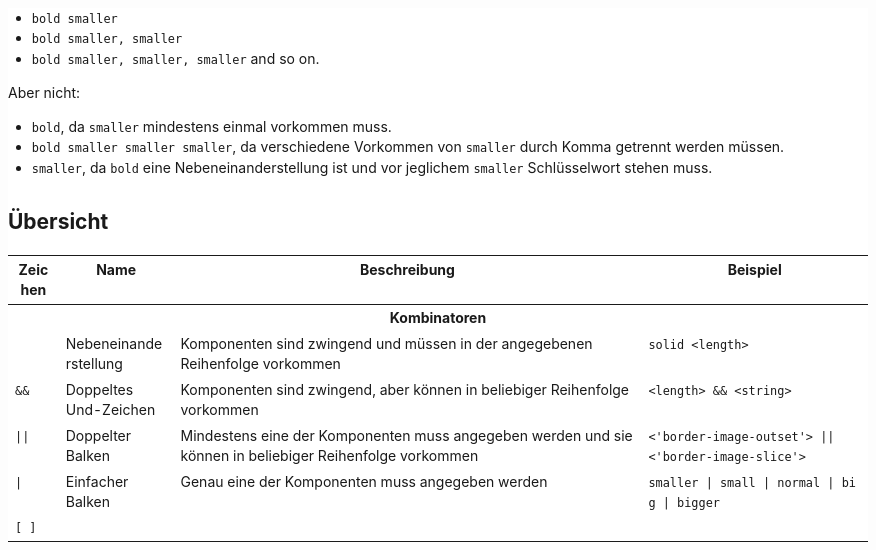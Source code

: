 - `bold smaller`
- `bold smaller, smaller`
- `bold smaller, smaller, smaller` and so on.

Aber nicht:

- `bold`, da `smaller` mindestens einmal vorkommen muss.
- `bold smaller smaller smaller`, da verschiedene Vorkommen von `smaller` durch Komma getrennt werden müssen.
- `smaller`, da `bold` eine Nebeneinanderstellung ist und vor jeglichem `smaller` Schlüsselwort stehen muss.

## Übersicht

<table class="standard-table">
  <thead>
    <tr>
      <th scope="col">Zeichen</th>
      <th scope="col">Name</th>
      <th scope="col">Beschreibung</th>
      <th scope="col">Beispiel</th>
    </tr>
  </thead>
  <tbody>
    <tr>
      <th colspan="4">Kombinatoren</th>
    </tr>
    <tr>
      <td></td>
      <td>Nebeneinanderstellung</td>
      <td>
        Komponenten sind zwingend und müssen in der angegebenen Reihenfolge
        vorkommen
      </td>
      <td><code>solid &#x3C;length></code></td>
    </tr>
    <tr>
      <td><code>&#x26;&#x26;</code></td>
      <td>Doppeltes Und-Zeichen</td>
      <td>
        Komponenten sind zwingend, aber können in beliebiger Reihenfolge
        vorkommen
      </td>
      <td><code>&#x3C;length> &#x26;&#x26; &#x3C;string></code></td>
    </tr>
    <tr>
      <td><code>||</code></td>
      <td>Doppelter Balken</td>
      <td>
        Mindestens eine der Komponenten muss angegeben werden und sie können in
        beliebiger Reihenfolge vorkommen
      </td>
      <td>
        <code>&#x3C;'border-image-outset'> || &#x3C;'border-image-slice'></code>
      </td>
    </tr>
    <tr>
      <td><code>|</code></td>
      <td>Einfacher Balken</td>
      <td>Genau eine der Komponenten muss angegeben werden</td>
      <td><code>smaller | small | normal | big | bigger</code></td>
    </tr>
    <tr>
      <td><code>[ ]</code></td>